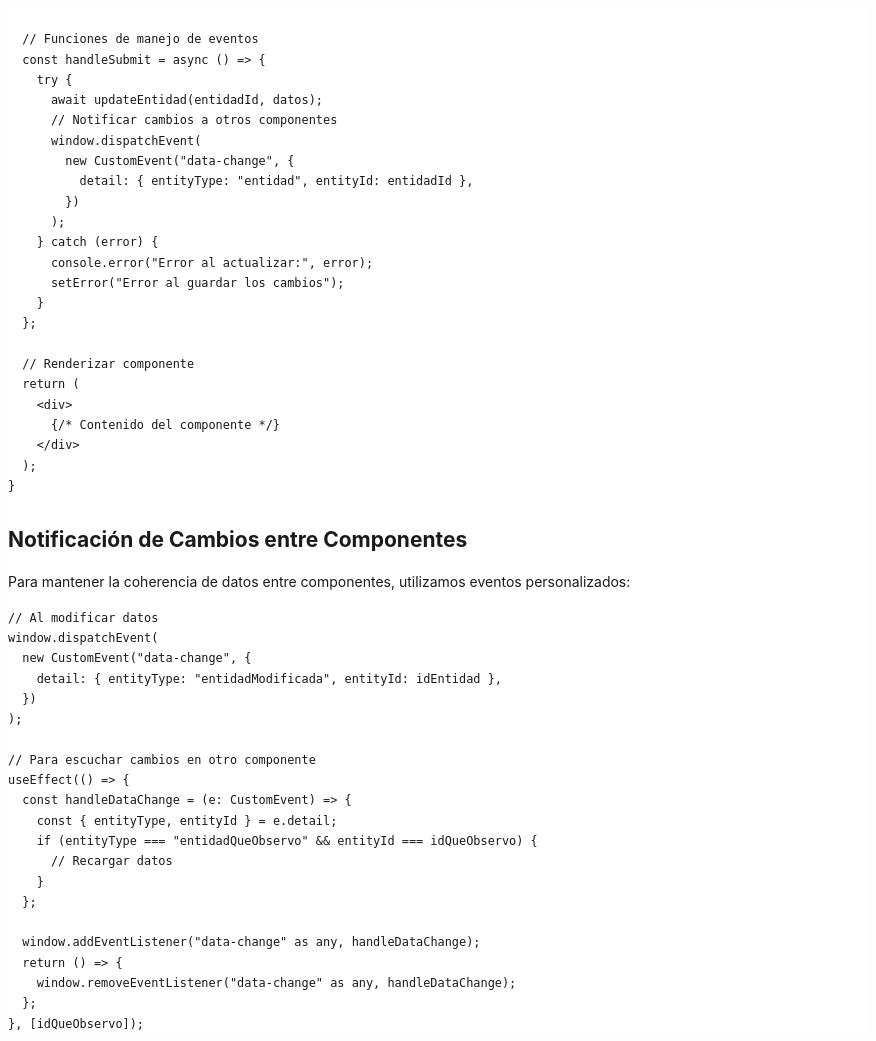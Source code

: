 ```tsx
  
  // Funciones de manejo de eventos
  const handleSubmit = async () => {
    try {
      await updateEntidad(entidadId, datos);
      // Notificar cambios a otros componentes
      window.dispatchEvent(
        new CustomEvent("data-change", {
          detail: { entityType: "entidad", entityId: entidadId },
        })
      );
    } catch (error) {
      console.error("Error al actualizar:", error);
      setError("Error al guardar los cambios");
    }
  };
  
  // Renderizar componente
  return (
    <div>
      {/* Contenido del componente */}
    </div>
  );
}
```

## Notificación de Cambios entre Componentes

Para mantener la coherencia de datos entre componentes, utilizamos eventos personalizados:

```tsx
// Al modificar datos
window.dispatchEvent(
  new CustomEvent("data-change", {
    detail: { entityType: "entidadModificada", entityId: idEntidad },
  })
);

// Para escuchar cambios en otro componente
useEffect(() => {
  const handleDataChange = (e: CustomEvent) => {
    const { entityType, entityId } = e.detail;
    if (entityType === "entidadQueObservo" && entityId === idQueObservo) {
      // Recargar datos
    }
  };

  window.addEventListener("data-change" as any, handleDataChange);
  return () => {
    window.removeEventListener("data-change" as any, handleDataChange);
  };
}, [idQueObservo]);
```
